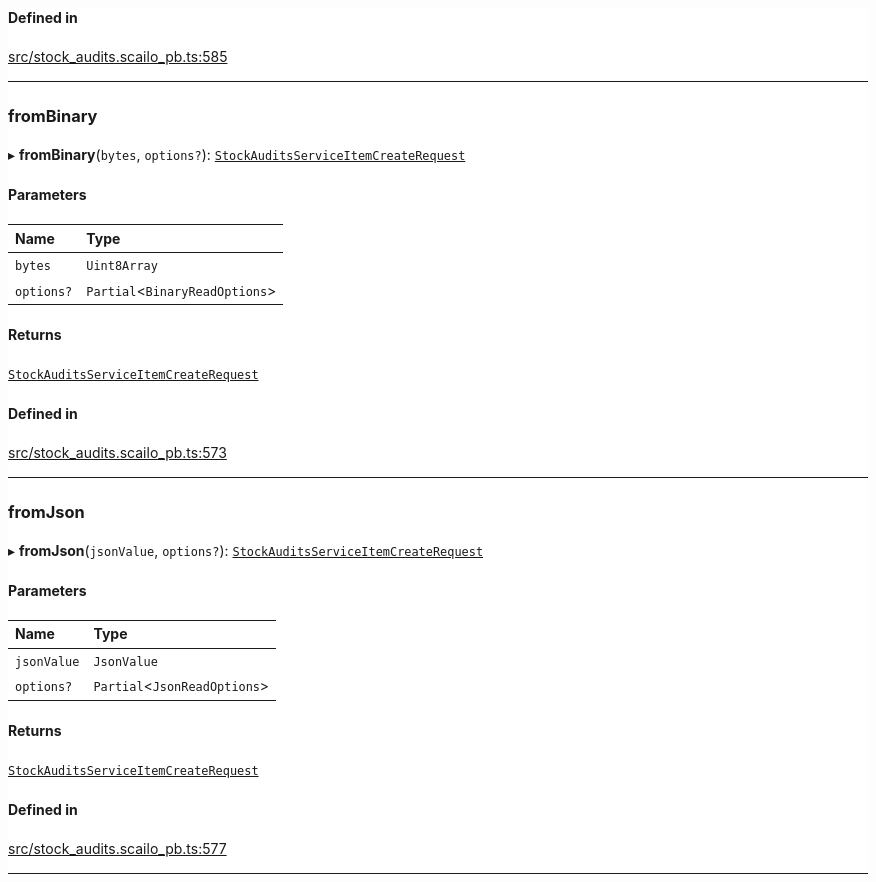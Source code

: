 #### Defined in

[src/stock_audits.scailo_pb.ts:585](https://github.com/scailo/ts-sdk/blob/c10a36b57201dfa5903d4b53efa1e62aa6208936/src/stock_audits.scailo_pb.ts#L585)

___

### fromBinary

▸ **fromBinary**(`bytes`, `options?`): [`StockAuditsServiceItemCreateRequest`](StockAuditsServiceItemCreateRequest.md)

#### Parameters

| Name | Type |
| :------ | :------ |
| `bytes` | `Uint8Array` |
| `options?` | `Partial`\<`BinaryReadOptions`\> |

#### Returns

[`StockAuditsServiceItemCreateRequest`](StockAuditsServiceItemCreateRequest.md)

#### Defined in

[src/stock_audits.scailo_pb.ts:573](https://github.com/scailo/ts-sdk/blob/c10a36b57201dfa5903d4b53efa1e62aa6208936/src/stock_audits.scailo_pb.ts#L573)

___

### fromJson

▸ **fromJson**(`jsonValue`, `options?`): [`StockAuditsServiceItemCreateRequest`](StockAuditsServiceItemCreateRequest.md)

#### Parameters

| Name | Type |
| :------ | :------ |
| `jsonValue` | `JsonValue` |
| `options?` | `Partial`\<`JsonReadOptions`\> |

#### Returns

[`StockAuditsServiceItemCreateRequest`](StockAuditsServiceItemCreateRequest.md)

#### Defined in

[src/stock_audits.scailo_pb.ts:577](https://github.com/scailo/ts-sdk/blob/c10a36b57201dfa5903d4b53efa1e62aa6208936/src/stock_audits.scailo_pb.ts#L577)

___
